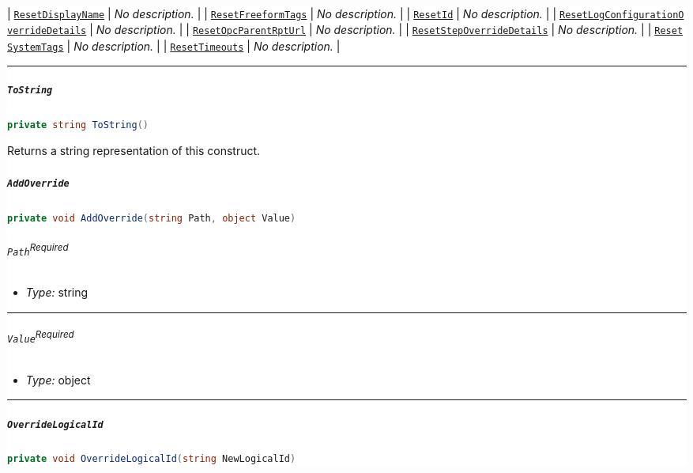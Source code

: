 | <code><a href="#rhizo-co-terraform-provider-oci.datasciencePipelineRun.DatasciencePipelineRun.resetDisplayName">ResetDisplayName</a></code> | *No description.* |
| <code><a href="#rhizo-co-terraform-provider-oci.datasciencePipelineRun.DatasciencePipelineRun.resetFreeformTags">ResetFreeformTags</a></code> | *No description.* |
| <code><a href="#rhizo-co-terraform-provider-oci.datasciencePipelineRun.DatasciencePipelineRun.resetId">ResetId</a></code> | *No description.* |
| <code><a href="#rhizo-co-terraform-provider-oci.datasciencePipelineRun.DatasciencePipelineRun.resetLogConfigurationOverrideDetails">ResetLogConfigurationOverrideDetails</a></code> | *No description.* |
| <code><a href="#rhizo-co-terraform-provider-oci.datasciencePipelineRun.DatasciencePipelineRun.resetOpcParentRptUrl">ResetOpcParentRptUrl</a></code> | *No description.* |
| <code><a href="#rhizo-co-terraform-provider-oci.datasciencePipelineRun.DatasciencePipelineRun.resetStepOverrideDetails">ResetStepOverrideDetails</a></code> | *No description.* |
| <code><a href="#rhizo-co-terraform-provider-oci.datasciencePipelineRun.DatasciencePipelineRun.resetSystemTags">ResetSystemTags</a></code> | *No description.* |
| <code><a href="#rhizo-co-terraform-provider-oci.datasciencePipelineRun.DatasciencePipelineRun.resetTimeouts">ResetTimeouts</a></code> | *No description.* |

---

##### `ToString` <a name="ToString" id="rhizo-co-terraform-provider-oci.datasciencePipelineRun.DatasciencePipelineRun.toString"></a>

```csharp
private string ToString()
```

Returns a string representation of this construct.

##### `AddOverride` <a name="AddOverride" id="rhizo-co-terraform-provider-oci.datasciencePipelineRun.DatasciencePipelineRun.addOverride"></a>

```csharp
private void AddOverride(string Path, object Value)
```

###### `Path`<sup>Required</sup> <a name="Path" id="rhizo-co-terraform-provider-oci.datasciencePipelineRun.DatasciencePipelineRun.addOverride.parameter.path"></a>

- *Type:* string

---

###### `Value`<sup>Required</sup> <a name="Value" id="rhizo-co-terraform-provider-oci.datasciencePipelineRun.DatasciencePipelineRun.addOverride.parameter.value"></a>

- *Type:* object

---

##### `OverrideLogicalId` <a name="OverrideLogicalId" id="rhizo-co-terraform-provider-oci.datasciencePipelineRun.DatasciencePipelineRun.overrideLogicalId"></a>

```csharp
private void OverrideLogicalId(string NewLogicalId)
```
